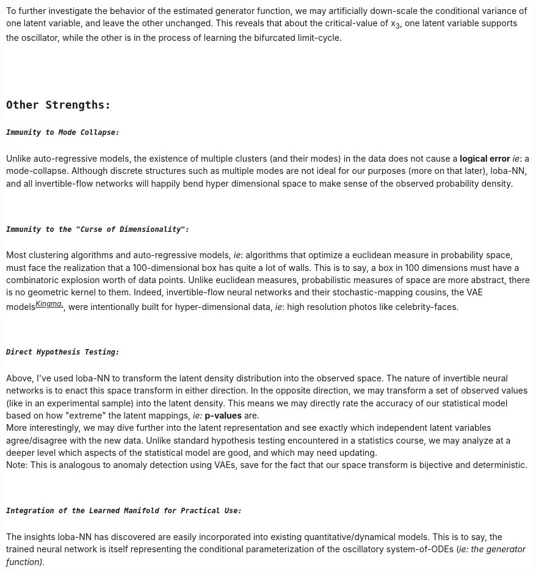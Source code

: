 </p>

To further investigate the behavior of the estimated generator function, we may artificially down-scale the conditional variance of one latent variable, and leave the other unchanged. This reveals that about the critical-value of x<sub>3</sub>, one latent variable supports the oscillator, while the other is in the process of learning the bifurcated limit-cycle. <br>



<br>
<br>

## `Other Strengths: `

##### `Immunity to Mode Collapse:`
Unlike auto-regressive models, the existence of multiple clusters (and their modes) in the data does not cause a **logical error** *ie*: a mode-collapse. Although discrete structures such as multiple modes are not ideal for our purposes (more on that later), loba-NN, and all invertible-flow networks will happily bend hyper dimensional space to make sense of the observed probability density.


<br>

##### `Immunity to the "Curse of Dimensionality":`
Most clustering algorithms and auto-regressive models, *ie*: algorithms that optimize a euclidean measure in probability space, must face the realization that a 100-dimensional box has quite a lot of walls. This is to say, a box in 100 dimensions must have a combinatoric explosion worth of data points. Unlike euclidean measures, probabilistic measures of space are more abstract, there is no geometric kernel to them. Indeed, invertible-flow neural networks and their stochastic-mapping cousins, the VAE models<sup>[*Kingma.*](https://arxiv.org/pdf/1312.6114.pdf)</sup>, were intentionally built for hyper-dimensional data, *ie*: high resolution photos like celebrity-faces. 




<br>

##### `Direct Hypothesis Testing:`
Above, I've used loba-NN to transform the latent density distribution into the observed space. The nature of invertible neural networks is to enact this space transform in either direction. In the opposite direction, we may transform a set of observed values (like in an experimental sample) into the latent density. This means we may directly rate the accuracy of our statistical model based on how "extreme" the latent mappings, *ie:* **p-values** are. <br>
More interestingly, we may dive further into the latent representation and see exactly which independent latent variables agree/disagree with the new data. Unlike standard hypothesis testing encountered in a statistics course, we may analyze at a deeper level which aspects of the statistical model are good, and which may need updating.<br>
Note: This is analogous to anomaly detection using VAEs, save for the fact that our space transform is bijective and deterministic.


<br>

##### `Integration of the Learned Manifold for Practical Use:`
The insights loba-NN has discovered are easily incorporated into existing quantitative/dynamical models. This is to say, the trained
neural network is itself representing the conditional parameterization of the oscillatory system-of-ODEs (*ie: the generator function).*
